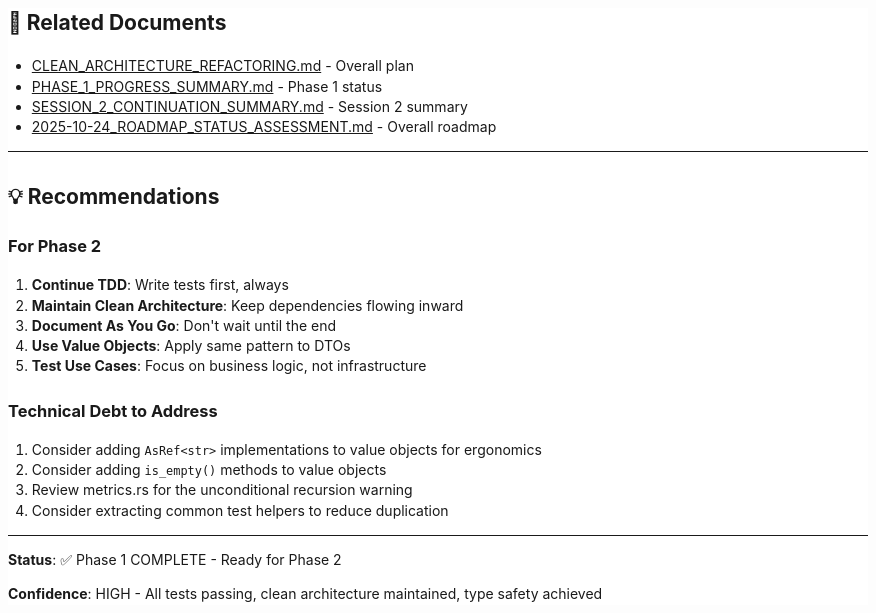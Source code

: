 ## 🔗 Related Documents

- [CLEAN_ARCHITECTURE_REFACTORING.md](./CLEAN_ARCHITECTURE_REFACTORING.md) - Overall plan
- [PHASE_1_PROGRESS_SUMMARY.md](./PHASE_1_PROGRESS_SUMMARY.md) - Phase 1 status
- [SESSION_2_CONTINUATION_SUMMARY.md](./SESSION_2_CONTINUATION_SUMMARY.md) - Session 2 summary
- [2025-10-24_ROADMAP_STATUS_ASSESSMENT.md](../../docs/roadmaps/2025-10-24_ROADMAP_STATUS_ASSESSMENT.md) - Overall roadmap

---

## 💡 Recommendations

### For Phase 2

1. **Continue TDD**: Write tests first, always
2. **Maintain Clean Architecture**: Keep dependencies flowing inward
3. **Document As You Go**: Don't wait until the end
4. **Use Value Objects**: Apply same pattern to DTOs
5. **Test Use Cases**: Focus on business logic, not infrastructure

### Technical Debt to Address

1. Consider adding `AsRef<str>` implementations to value objects for ergonomics
2. Consider adding `is_empty()` methods to value objects
3. Review metrics.rs for the unconditional recursion warning
4. Consider extracting common test helpers to reduce duplication

---

**Status**: ✅ Phase 1 COMPLETE - Ready for Phase 2

**Confidence**: HIGH - All tests passing, clean architecture maintained, type safety achieved
